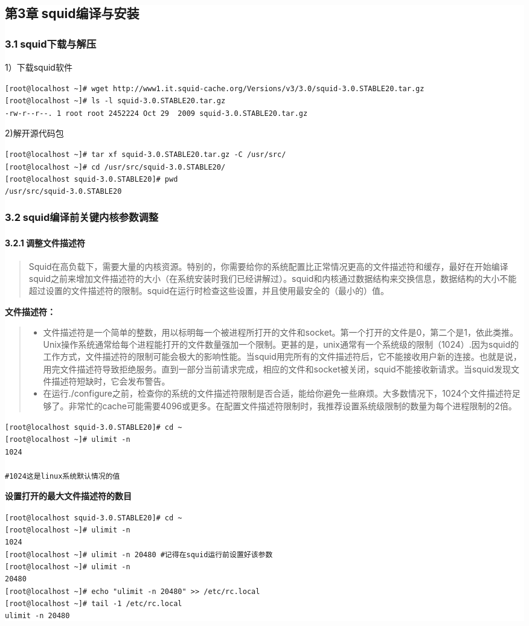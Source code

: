 ## 第3章 squid编译与安装

### 3.1 squid下载与解压

1）下载squid软件

```
[root@localhost ~]# wget http://www1.it.squid-cache.org/Versions/v3/3.0/squid-3.0.STABLE20.tar.gz
[root@localhost ~]# ls -l squid-3.0.STABLE20.tar.gz 
-rw-r--r--. 1 root root 2452224 Oct 29  2009 squid-3.0.STABLE20.tar.gz
```

2)解开源代码包

```
[root@localhost ~]# tar xf squid-3.0.STABLE20.tar.gz -C /usr/src/
[root@localhost ~]# cd /usr/src/squid-3.0.STABLE20/
[root@localhost squid-3.0.STABLE20]# pwd
/usr/src/squid-3.0.STABLE20
```

### 3.2 squid编译前关键内核参数调整

#### 3.2.1 调整文件描述符

> Squid在高负载下，需要大量的内核资源。特别的，你需要给你的系统配置比正常情况更高的文件描述符和缓存，最好在开始编译squid之前来增加文件描述符的大小（在系统安装时我们已经讲解过）。squid和内核通过数据结构来交换信息，数据结构的大小不能超过设置的文件描述符的限制。squid在运行时检查这些设置，并且使用最安全的（最小的）值。

**文件描述符：**

> - 文件描述符是一个简单的整数，用以标明每一个被进程所打开的文件和socket。第一个打开的文件是0，第二个是1，依此类推。Unix操作系统通常给每个进程能打开的文件数量强加一个限制。更甚的是，unix通常有一个系统级的限制（1024）.因为squid的工作方式，文件描述符的限制可能会极大的影响性能。当squid用完所有的文件描述符后，它不能接收用户新的连接。也就是说，用完文件描述符导致拒绝服务。直到一部分当前请求完成，相应的文件和socket被关闭，squid不能接收新请求。当squid发现文件描述符短缺时，它会发布警告。
> - 在运行./configure之前，检查你的系统的文件描述符限制是否合适，能给你避免一些麻烦。大多数情况下，1024个文件描述符足够了。非常忙的cache可能需要4096或更多。在配置文件描述符限制时，我推荐设置系统级限制的数量为每个进程限制的2倍。

```
[root@localhost squid-3.0.STABLE20]# cd ~
[root@localhost ~]# ulimit -n
1024

#1024这是linux系统默认情况的值
```

**设置打开的最大文件描述符的数目**

```
[root@localhost squid-3.0.STABLE20]# cd ~
[root@localhost ~]# ulimit -n
1024
[root@localhost ~]# ulimit -n 20480 #记得在squid运行前设置好该参数
[root@localhost ~]# ulimit -n
20480
[root@localhost ~]# echo "ulimit -n 20480" >> /etc/rc.local
[root@localhost ~]# tail -1 /etc/rc.local
ulimit -n 20480
```
